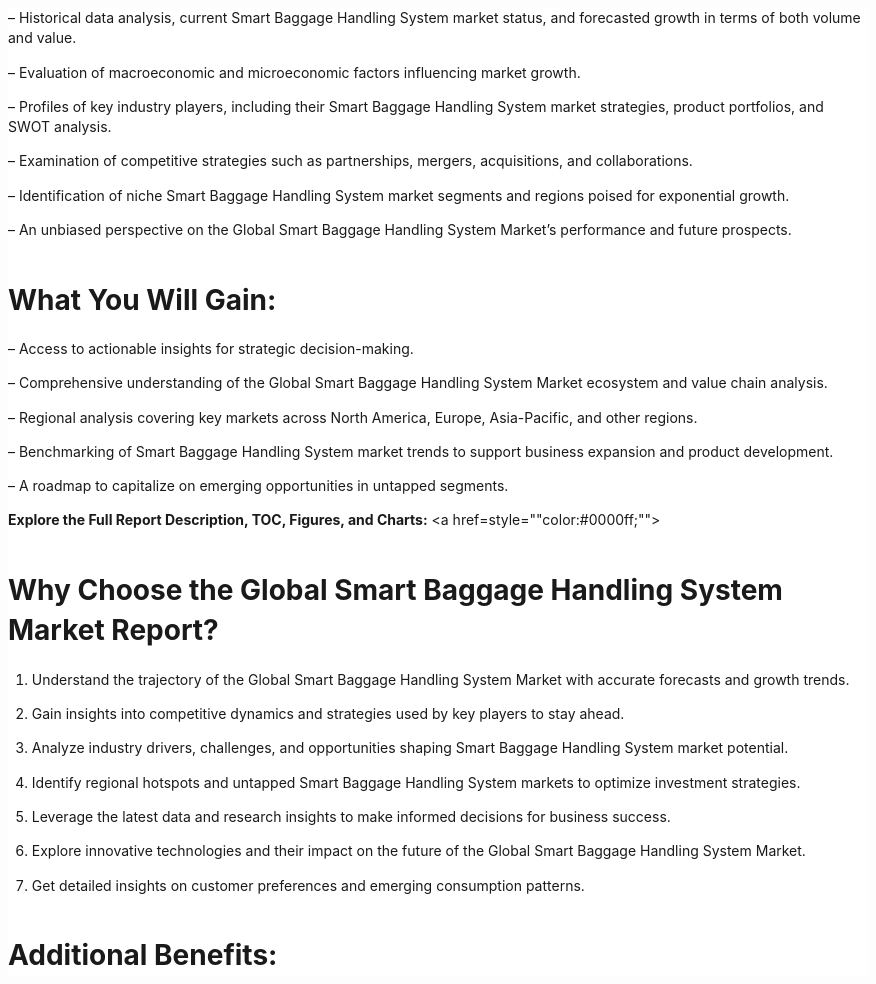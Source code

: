 – Historical data analysis, current Smart Baggage Handling System market status, and forecasted growth in terms of both volume and value.

– Evaluation of macroeconomic and microeconomic factors influencing market growth.

– Profiles of key industry players, including their Smart Baggage Handling System market strategies, product portfolios, and SWOT analysis.

– Examination of competitive strategies such as partnerships, mergers, acquisitions, and collaborations.

– Identification of niche Smart Baggage Handling System market segments and regions poised for exponential growth.

– An unbiased perspective on the Global Smart Baggage Handling System Market’s performance and future prospects.

# <strong>What You Will Gain:</strong>

– Access to actionable insights for strategic decision-making.

– Comprehensive understanding of the Global Smart Baggage Handling System Market ecosystem and value chain analysis.

– Regional analysis covering key markets across North America, Europe, Asia-Pacific, and other regions.

– Benchmarking of Smart Baggage Handling System market trends to support business expansion and product development.

– A roadmap to capitalize on emerging opportunities in untapped segments.

<strong>Explore the Full Report Description, TOC, Figures, and Charts:</strong>
<a href=style=""color:#0000ff;""></a>

# <strong>Why Choose the Global Smart Baggage Handling System Market Report?</strong>

1. Understand the trajectory of the Global Smart Baggage Handling System Market with accurate forecasts and growth trends.

2. Gain insights into competitive dynamics and strategies used by key players to stay ahead.

3. Analyze industry drivers, challenges, and opportunities shaping Smart Baggage Handling System market potential.

4. Identify regional hotspots and untapped Smart Baggage Handling System markets to optimize investment strategies.

5. Leverage the latest data and research insights to make informed decisions for business success.

6. Explore innovative technologies and their impact on the future of the Global Smart Baggage Handling System Market.

7. Get detailed insights on customer preferences and emerging consumption patterns.

# <strong>Additional Benefits:</strong>
